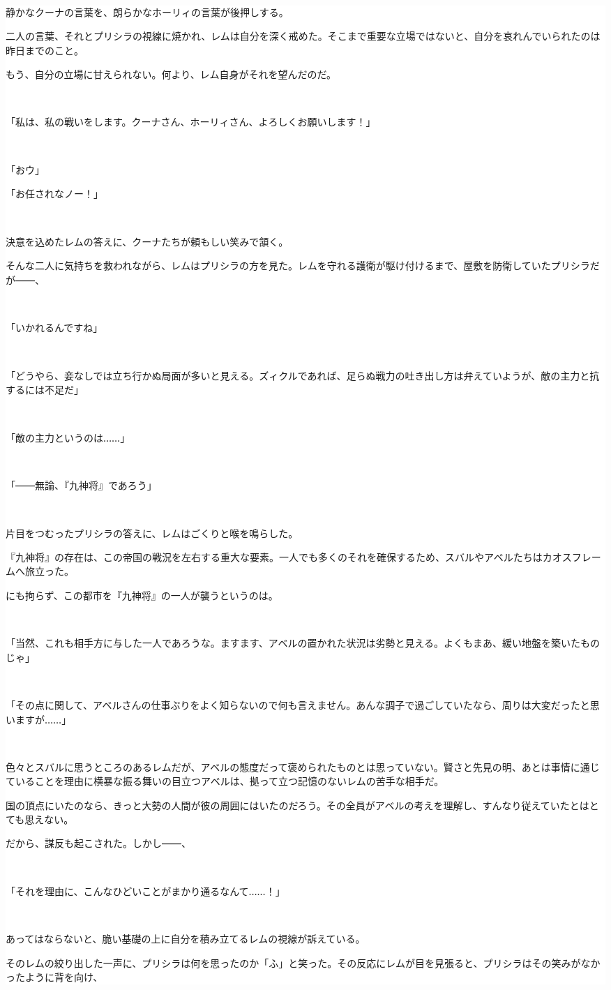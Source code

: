 
静かなクーナの言葉を、朗らかなホーリィの言葉が後押しする。

二人の言葉、それとプリシラの視線に焼かれ、レムは自分を深く戒めた。そこまで重要な立場ではないと、自分を哀れんでいられたのは昨日までのこと。

もう、自分の立場に甘えられない。何より、レム自身がそれを望んだのだ。

　

「私は、私の戦いをします。クーナさん、ホーリィさん、よろしくお願いします！」

　

「おウ」

「お任されなノー！」

　

決意を込めたレムの答えに、クーナたちが頼もしい笑みで頷く。

そんな二人に気持ちを救われながら、レムはプリシラの方を見た。レムを守れる護衛が駆け付けるまで、屋敷を防衛していたプリシラだが――、

　

「いかれるんですね」

　

「どうやら、妾なしでは立ち行かぬ局面が多いと見える。ズィクルであれば、足らぬ戦力の吐き出し方は弁えていようが、敵の主力と抗するには不足だ」

　

「敵の主力というのは……」

　

「――無論、『九神将』であろう」

　

片目をつむったプリシラの答えに、レムはごくりと喉を鳴らした。

『九神将』の存在は、この帝国の戦況を左右する重大な要素。一人でも多くのそれを確保するため、スバルやアベルたちはカオスフレームへ旅立った。

にも拘らず、この都市を『九神将』の一人が襲うというのは。

　

「当然、これも相手方に与した一人であろうな。ますます、アベルの置かれた状況は劣勢と見える。よくもまあ、緩い地盤を築いたものじゃ」

　

「その点に関して、アベルさんの仕事ぶりをよく知らないので何も言えません。あんな調子で過ごしていたなら、周りは大変だったと思いますが……」

　

色々とスバルに思うところのあるレムだが、アベルの態度だって褒められたものとは思っていない。賢さと先見の明、あとは事情に通じていることを理由に横暴な振る舞いの目立つアベルは、拠って立つ記憶のないレムの苦手な相手だ。

国の頂点にいたのなら、きっと大勢の人間が彼の周囲にはいたのだろう。その全員がアベルの考えを理解し、すんなり従えていたとはとても思えない。

だから、謀反も起こされた。しかし――、

　

「それを理由に、こんなひどいことがまかり通るなんて……！」

　

あってはならないと、脆い基礎の上に自分を積み立てるレムの視線が訴えている。

そのレムの絞り出した一声に、プリシラは何を思ったのか「ふ」と笑った。その反応にレムが目を見張ると、プリシラはその笑みがなかったように背を向け、
